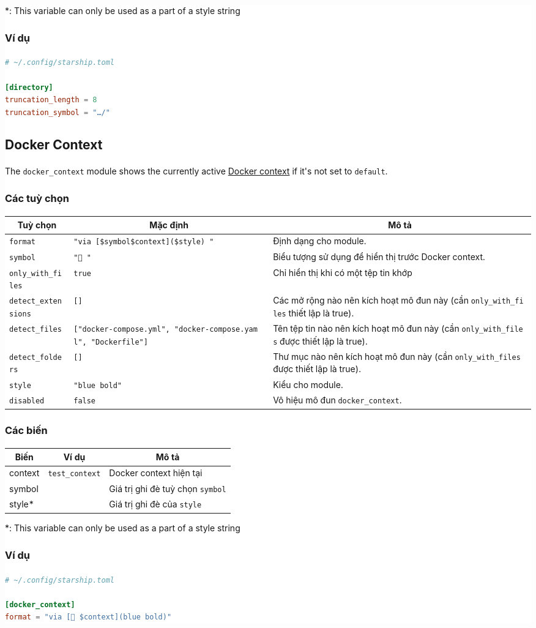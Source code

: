 \*: This variable can only be used as a part of a style string

### Ví dụ

```toml
# ~/.config/starship.toml

[directory]
truncation_length = 8
truncation_symbol = "…/"
```

## Docker Context

The `docker_context` module shows the currently active [Docker context](https://docs.docker.com/engine/context/working-with-contexts/) if it's not set to `default`.

### Các tuỳ chọn

| Tuỳ chọn            | Mặc định                                                      | Mô tả                                                                                    |
| ------------------- | ------------------------------------------------------------- | ---------------------------------------------------------------------------------------- |
| `format`            | `"via [$symbol$context]($style) "`                            | Định dạng cho module.                                                                    |
| `symbol`            | `"🐳 "`                                                        | Biểu tượng sử dụng để hiển thị trước Docker context.                                     |
| `only_with_files`   | `true`                                                        | Chỉ hiển thị khi có một tệp tin khớp                                                     |
| `detect_extensions` | `[]`                                                          | Các mở rộng nào nên kích hoạt mô đun này (cần `only_with_files` thiết lập là true).      |
| `detect_files`      | `["docker-compose.yml", "docker-compose.yaml", "Dockerfile"]` | Tên tệp tin nào nên kích hoạt mô đun này (cần `only_with_files` được thiết lập là true). |
| `detect_folders`    | `[]`                                                          | Thư mục nào nên kích hoạt mô đun này (cần `only_with_files` được thiết lập là true).     |
| `style`             | `"blue bold"`                                                 | Kiểu cho module.                                                                         |
| `disabled`          | `false`                                                       | Vô hiệu mô đun `docker_context`.                                                         |

### Các biến

| Biến      | Ví dụ          | Mô tả                            |
| --------- | -------------- | -------------------------------- |
| context   | `test_context` | Docker context hiện tại          |
| symbol    |                | Giá trị ghi đè tuỳ chọn `symbol` |
| style\* |                | Giá trị ghi đè của `style`       |

\*: This variable can only be used as a part of a style string

### Ví dụ

```toml
# ~/.config/starship.toml

[docker_context]
format = "via [🐋 $context](blue bold)"
```
